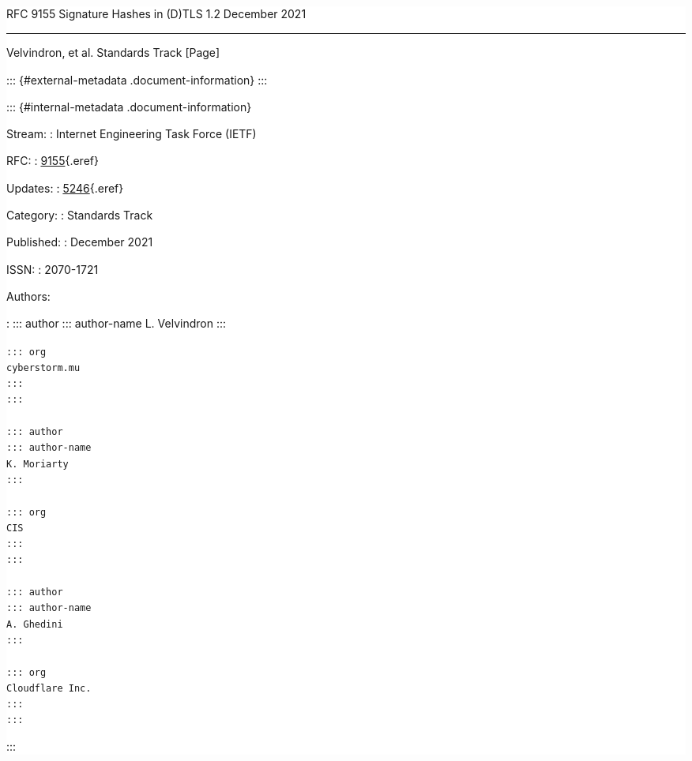   RFC 9155             Signature Hashes in (D)TLS 1.2   December 2021
  -------------------- -------------------------------- ---------------
  Velvindron, et al.   Standards Track                  \[Page\]

::: {#external-metadata .document-information}
:::

::: {#internal-metadata .document-information}

Stream:
:   Internet Engineering Task Force (IETF)

RFC:
:   [9155](https://www.rfc-editor.org/rfc/rfc9155){.eref}

Updates:
:   [5246](https://www.rfc-editor.org/rfc/rfc5246){.eref}

Category:
:   Standards Track

Published:
:   December 2021

ISSN:
:   2070-1721

Authors:

:   ::: author
    ::: author-name
    L. Velvindron
    :::

    ::: org
    cyberstorm.mu
    :::
    :::

    ::: author
    ::: author-name
    K. Moriarty
    :::

    ::: org
    CIS
    :::
    :::

    ::: author
    ::: author-name
    A. Ghedini
    :::

    ::: org
    Cloudflare Inc.
    :::
    :::
:::
